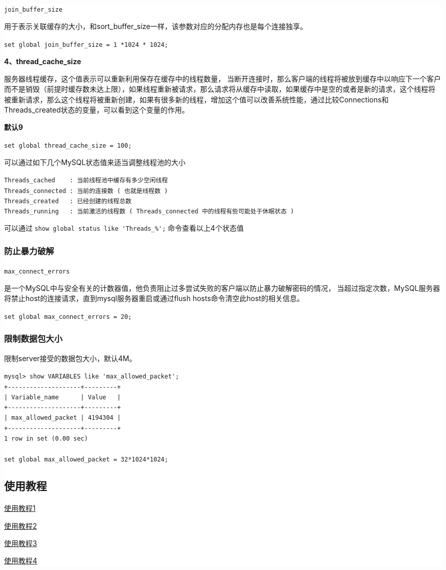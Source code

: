 `join_buffer_size`

用于表示关联缓存的大小，和sort_buffer_size一样，该参数对应的分配内存也是每个连接独享。

	set global join_buffer_size = 1 *1024 * 1024;

**4、thread_cache_size**

服务器线程缓存，这个值表示可以重新利用保存在缓存中的线程数量，
当断开连接时，那么客户端的线程将被放到缓存中以响应下一个客户而不是销毁（前提时缓存数未达上限），如果线程重新被请求，那么请求将从缓存中读取，如果缓存中是空的或者是新的请求，这个线程将被重新请求，那么这个线程将被重新创建，如果有很多新的线程，增加这个值可以改善系统性能，通过比较Connections和Threads_created状态的变量，可以看到这个变量的作用。

**默认9**

	set global thread_cache_size = 100;

可以通过如下几个MySQL状态值来适当调整线程池的大小

	Threads_cached    : 当前线程池中缓存有多少空闲线程
	Threads_connected : 当前的连接数 ( 也就是线程数 )
	Threads_created   : 已经创建的线程总数
	Threads_running   : 当前激活的线程数 ( Threads_connected 中的线程有些可能处于休眠状态 )

可以通过 `show global status like 'Threads_%';` 命令查看以上4个状态值

### 防止暴力破解
	
`max_connect_errors`

是一个MySQL中与安全有关的计数器值，他负责阻止过多尝试失败的客户端以防止暴力破解密码的情况，
当超过指定次数，MySQL服务器将禁止host的连接请求，直到mysql服务器重启或通过flush hosts命令清空此host的相关信息。

	set global max_connect_errors = 20;

### 限制数据包大小

限制server接受的数据包大小，默认4M。

	mysql> show VARIABLES like 'max_allowed_packet';
	+--------------------+---------+
	| Variable_name      | Value   |
	+--------------------+---------+
	| max_allowed_packet | 4194304 |
	+--------------------+---------+
	1 row in set (0.00 sec)

	set global max_allowed_packet = 32*1024*1024;

## 使用教程

[使用教程1](http://www.tutorialspoint.com/mysql/)

[使用教程2](http://www.mysqltutorial.org/)

[使用教程3](http://zetcode.com/databases/mysqltutorial/)

[使用教程4](http://www.runoob.com/mysql/mysql-connection.html)
